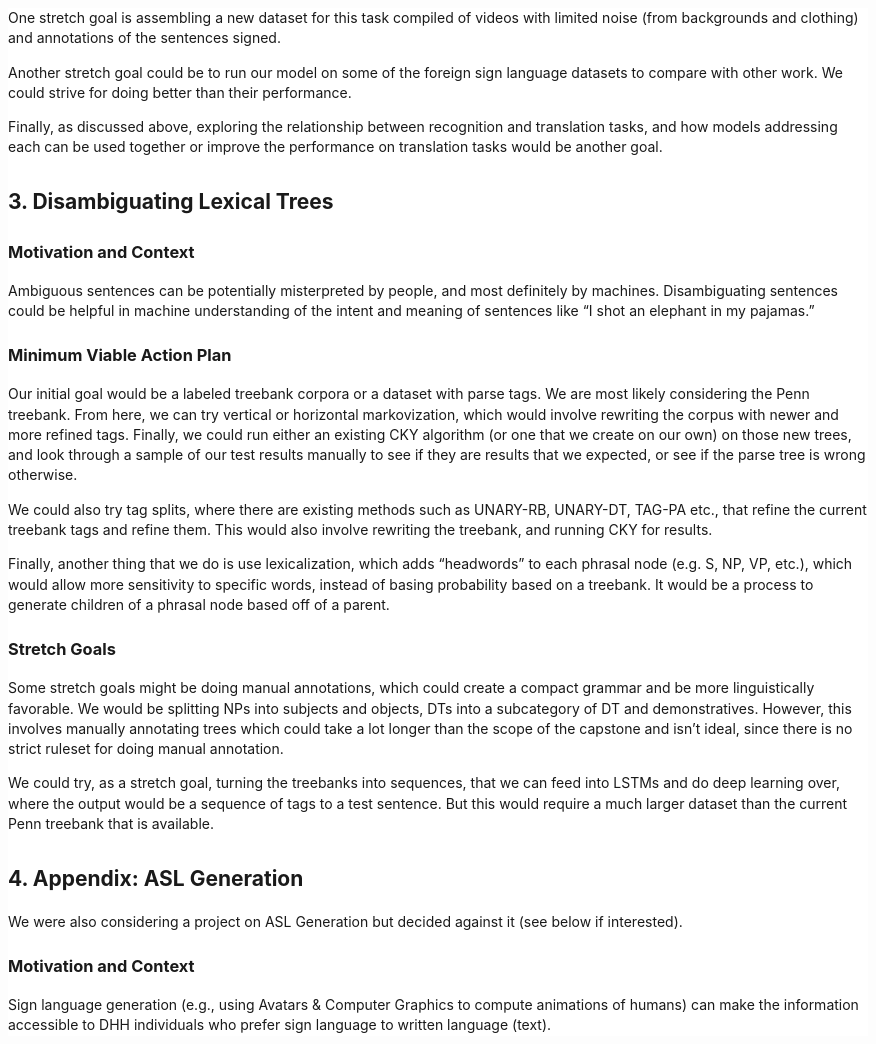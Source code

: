 One stretch goal is assembling a new dataset for this task compiled of videos with limited noise (from backgrounds and clothing) and annotations of the sentences signed. 

Another stretch goal could be to run our model on some of the foreign sign language datasets to compare with other work. We could strive for doing better than their performance. 

Finally, as discussed above, exploring the relationship between recognition and translation tasks, and how models addressing each can be used together or improve the performance on translation tasks would be another goal.

## 3. Disambiguating Lexical Trees
### Motivation and Context

Ambiguous sentences can be potentially misterpreted by people, and most definitely by machines. Disambiguating sentences could be helpful in machine understanding of the intent and meaning of sentences like “I shot an elephant in my pajamas.”

### Minimum Viable Action Plan
	
Our initial goal would be a labeled treebank corpora or a dataset with parse tags. We are most likely considering the Penn treebank. From here, we can try vertical or horizontal markovization, which would involve rewriting the corpus with newer and more refined tags. Finally, we could run either an existing CKY algorithm (or one that we create on our own) on those new trees, and look through a sample of our test results manually to see if they are results that we expected, or see if the parse tree is wrong otherwise.

We could also try tag splits, where there are existing methods such as UNARY-RB, UNARY-DT, TAG-PA etc., that refine the current treebank tags and refine them. This would also involve rewriting the treebank, and running CKY for results.

Finally, another thing that we do is use lexicalization, which adds “headwords” to each phrasal node (e.g. S, NP, VP, etc.), which would allow more sensitivity to specific words, instead of basing probability based on a treebank. It would be a process to generate children of a phrasal node based off of a parent.

### Stretch Goals

Some stretch goals might be doing manual annotations, which could create a compact grammar and be more linguistically favorable. We would be splitting NPs into subjects and objects, DTs into a subcategory of DT and demonstratives. However, this involves manually annotating trees which could take a lot longer than the scope of the capstone and isn’t ideal, since there is no strict ruleset for doing manual annotation.

We could try, as a stretch goal, turning the treebanks into sequences, that we can feed into LSTMs and do deep learning over, where the output would be a sequence of tags to a test sentence. But this would require a much larger dataset than the current Penn treebank that is available.

## 4. Appendix: ASL Generation
We were also considering a project on ASL Generation but decided against it (see below if interested). 

### Motivation and Context
Sign language generation (e.g., using Avatars & Computer Graphics to compute animations of humans) can make the information accessible to DHH individuals who prefer sign language to written language (text).

